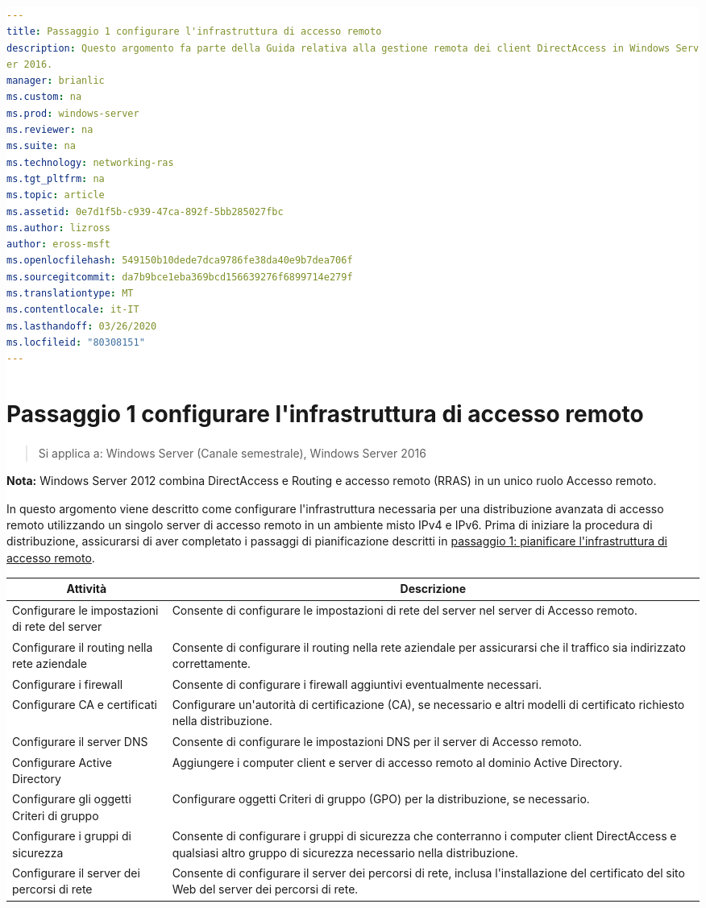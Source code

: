 ```yaml
---
title: Passaggio 1 configurare l'infrastruttura di accesso remoto
description: Questo argomento fa parte della Guida relativa alla gestione remota dei client DirectAccess in Windows Server 2016.
manager: brianlic
ms.custom: na
ms.prod: windows-server
ms.reviewer: na
ms.suite: na
ms.technology: networking-ras
ms.tgt_pltfrm: na
ms.topic: article
ms.assetid: 0e7d1f5b-c939-47ca-892f-5bb285027fbc
ms.author: lizross
author: eross-msft
ms.openlocfilehash: 549150b10dede7dca9786fe38da40e9b7dea706f
ms.sourcegitcommit: da7b9bce1eba369bcd156639276f6899714e279f
ms.translationtype: MT
ms.contentlocale: it-IT
ms.lasthandoff: 03/26/2020
ms.locfileid: "80308151"
---
```

# <a name="step-1-configure-the-remote-access-infrastructure"></a>Passaggio 1 configurare l'infrastruttura di accesso remoto

>Si applica a: Windows Server (Canale semestrale), Windows Server 2016

**Nota:** Windows Server 2012 combina DirectAccess e Routing e accesso remoto (RRAS) in un unico ruolo Accesso remoto.  
  
In questo argomento viene descritto come configurare l'infrastruttura necessaria per una distribuzione avanzata di accesso remoto utilizzando un singolo server di accesso remoto in un ambiente misto IPv4 e IPv6. Prima di iniziare la procedura di distribuzione, assicurarsi di aver completato i passaggi di pianificazione descritti in [passaggio 1: pianificare l'infrastruttura di accesso remoto](../plan/Step-1-Plan-the-Remote-Access-Infrastructure.md).  
  
|Attività|Descrizione|  
|----|--------|  
|Configurare le impostazioni di rete del server|Consente di configurare le impostazioni di rete del server nel server di Accesso remoto.|  
|Configurare il routing nella rete aziendale|Consente di configurare il routing nella rete aziendale per assicurarsi che il traffico sia indirizzato correttamente.|  
|Configurare i firewall|Consente di configurare i firewall aggiuntivi eventualmente necessari.|  
|Configurare CA e certificati|Configurare un'autorità di certificazione (CA), se necessario e altri modelli di certificato richiesto nella distribuzione.|  
|Configurare il server DNS|Consente di configurare le impostazioni DNS per il server di Accesso remoto.|  
|Configurare Active Directory|Aggiungere i computer client e server di accesso remoto al dominio Active Directory.|  
|Configurare gli oggetti Criteri di gruppo|Configurare oggetti Criteri di gruppo (GPO) per la distribuzione, se necessario.|  
|Configurare i gruppi di sicurezza|Consente di configurare i gruppi di sicurezza che conterranno i computer client DirectAccess e qualsiasi altro gruppo di sicurezza necessario nella distribuzione.|  
|Configurare il server dei percorsi di rete|Consente di configurare il server dei percorsi di rete, inclusa l'installazione del certificato del sito Web del server dei percorsi di rete.|  
  
